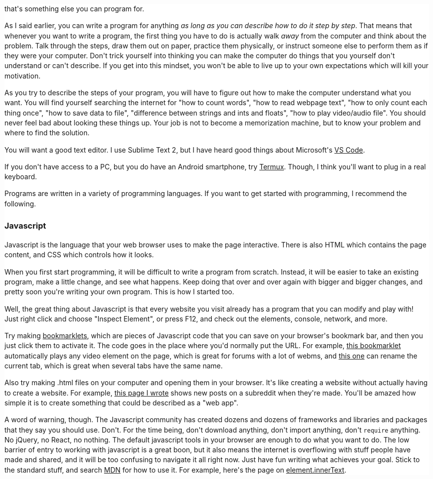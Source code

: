 that's something else you can program for.

As I said earlier, you can write a program for anything *as long as you can describe how to do it step by step*. That means that whenever you want to write a program, the first thing you have to do is actually walk *away* from the computer and think about the problem. Talk through the steps, draw them out on paper, practice them physically, or instruct someone else to perform them as if they were your computer. Don't trick yourself into thinking you can make the computer do things that you yourself don't understand or can't describe. If you get into this mindset, you won't be able to live up to your own expectations which will kill your motivation.

As you try to describe the steps of your program, you will have to figure out how to make the computer understand what you want. You will find yourself searching the internet for "how to count words", "how to read webpage text", "how to only count each thing once", "how to save data to file", "difference between strings and ints and floats", "how to play video/audio file". You should never feel bad about looking these things up. Your job is not to become a memorization machine, but to know your problem and where to find the solution.

You will want a good text editor. I use Sublime Text 2, but I have heard good things about Microsoft's [VS Code](https://code.visualstudio.com/).

If you don't have access to a PC, but you do have an Android smartphone, try [Termux](https://termux.com/). Though, I think you'll want to plug in a real keyboard.

Programs are written in a variety of programming languages. If you want to get started with programming, I recommend the following.

### Javascript

Javascript is the language that your web browser uses to make the page interactive. There is also HTML which contains the page content, and CSS which controls how it looks.

When you first start programming, it will be difficult to write a program from scratch. Instead, it will be easier to take an existing program, make a little change, and see what happens. Keep doing that over and over again with bigger and bigger changes, and pretty soon you're writing your own program. This is how I started too.

Well, the great thing about Javascript is that every website you visit already has a program that you can modify and play with! Just right click and choose "Inspect Element", or press F12, and check out the elements, console, network, and more.

Try making [bookmarklets](https://en.wikipedia.org/wiki/Bookmarklet), which are pieces of Javascript code that you can save on your browser's bookmark bar, and then you just click them to activate it. The code goes in the place where you'd normally put the URL. For example, [this bookmarklet](https://github.com/voussoir/else/blob/master/Javascript/loopplayall.js) automatically plays any video element on the page, which is great for forums with a lot of webms, and [this one](https://github.com/voussoir/else/blob/master/Javascript/tab_renamer.js) can rename the current tab, which is great when several tabs have the same name.

Also try making .html files on your computer and opening them in your browser. It's like creating a website without actually having to create a website. For example, [this page I wrote](https://github.com/voussoir/else/blob/master/Javascript/reddit_live_new.html) shows new posts on a subreddit when they're made. You'll be amazed how simple it is to create something that could be described as a "web app".

A word of warning, though. The Javascript community has created dozens and dozens of frameworks and libraries and packages that they say you should use. Don't. For the time being, don't download anything, don't import anything, don't `require` anything. No jQuery, no React, no nothing. The default javascript tools in your browser are enough to do what you want to do. The low barrier of entry to working with javascript is a great boon, but it also means the internet is overflowing with stuff people have made and shared, and it will be too confusing to navigate it all right now. Just have fun writing what achieves your goal. Stick to the standard stuff, and search [MDN](https://developer.mozilla.org/en-US/docs/Web/JavaScript) for how to use it. For example, here's the page on [element.innerText](https://developer.mozilla.org/en-US/docs/Web/API/HTMLElement/innerText).
